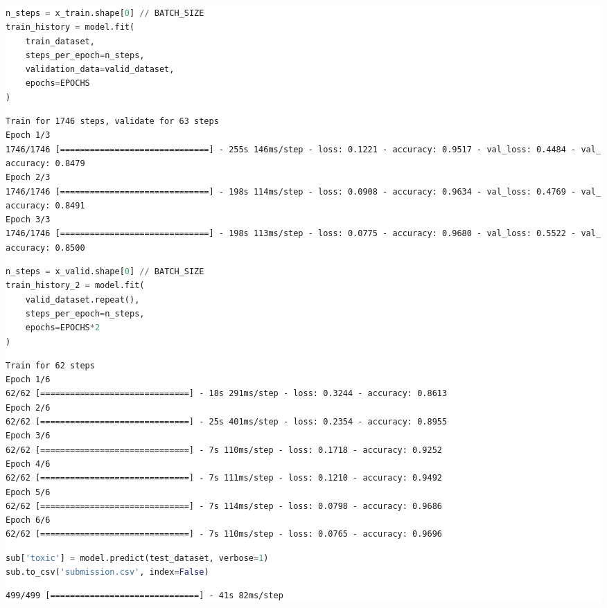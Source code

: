 

```python
n_steps = x_train.shape[0] // BATCH_SIZE
train_history = model.fit(
    train_dataset,
    steps_per_epoch=n_steps,
    validation_data=valid_dataset,
    epochs=EPOCHS
)
```

    Train for 1746 steps, validate for 63 steps
    Epoch 1/3
    1746/1746 [==============================] - 255s 146ms/step - loss: 0.1221 - accuracy: 0.9517 - val_loss: 0.4484 - val_accuracy: 0.8479
    Epoch 2/3
    1746/1746 [==============================] - 198s 114ms/step - loss: 0.0908 - accuracy: 0.9634 - val_loss: 0.4769 - val_accuracy: 0.8491
    Epoch 3/3
    1746/1746 [==============================] - 198s 113ms/step - loss: 0.0775 - accuracy: 0.9680 - val_loss: 0.5522 - val_accuracy: 0.8500



```python
n_steps = x_valid.shape[0] // BATCH_SIZE
train_history_2 = model.fit(
    valid_dataset.repeat(),
    steps_per_epoch=n_steps,
    epochs=EPOCHS*2
)
```

    Train for 62 steps
    Epoch 1/6
    62/62 [==============================] - 18s 291ms/step - loss: 0.3244 - accuracy: 0.8613
    Epoch 2/6
    62/62 [==============================] - 25s 401ms/step - loss: 0.2354 - accuracy: 0.8955
    Epoch 3/6
    62/62 [==============================] - 7s 110ms/step - loss: 0.1718 - accuracy: 0.9252
    Epoch 4/6
    62/62 [==============================] - 7s 111ms/step - loss: 0.1210 - accuracy: 0.9492
    Epoch 5/6
    62/62 [==============================] - 7s 114ms/step - loss: 0.0798 - accuracy: 0.9686
    Epoch 6/6
    62/62 [==============================] - 7s 110ms/step - loss: 0.0765 - accuracy: 0.9696



```python
sub['toxic'] = model.predict(test_dataset, verbose=1)
sub.to_csv('submission.csv', index=False)
```

    499/499 [==============================] - 41s 82ms/step


